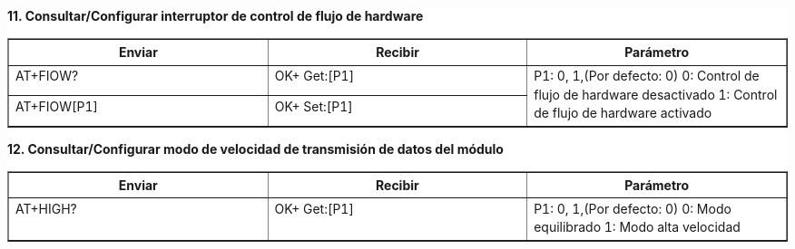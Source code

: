 **11. Consultar/Configurar interruptor de control de flujo de hardware**

<table border="1">
<tr>
<th>
Enviar
</th>
<th>
Recibir
</th>
<th>
Parámetro
</th>
</tr>
<tr>
<td width="300">
AT+FIOW?
</td>
<td width="300">
OK+ Get:[P1]
</td>
<td rowspan="2" width="300">
P1: 0, 1,(Por defecto: 0)
0: Control de flujo de hardware desactivado
1: Control de flujo de hardware activado

</td>
</tr>
<tr>
<td width="300">
AT+FIOW[P1]
</td>
<td width="300">
OK+ Set:[P1]
</td>
</tr>
</table>

**12. Consultar/Configurar modo de velocidad de transmisión de datos del módulo**

<table border="1">
<tr>
<th>
Enviar
</th>
<th>
Recibir
</th>
<th>
Parámetro
</th>
</tr>
<tr>
<td width="300">
AT+HIGH?
</td>
<td width="300">
OK+ Get:[P1]
</td>
<td rowspan="2" width="300">
P1: 0, 1,(Por defecto: 0)
0: Modo equilibrado
1: Modo alta velocidad

